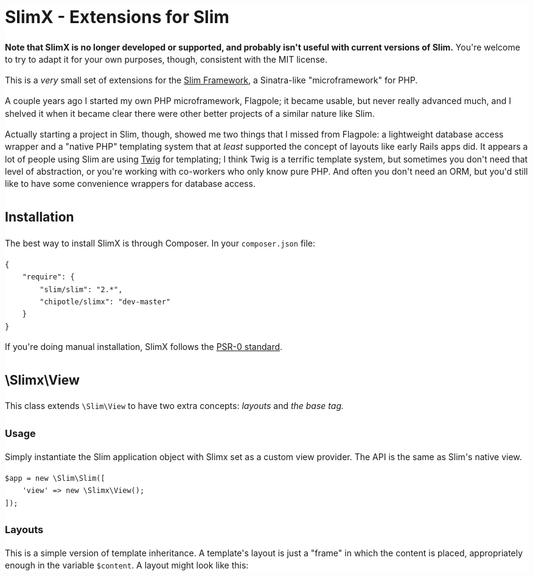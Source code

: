 # SlimX - Extensions for Slim

**Note that SlimX is no longer developed or supported, and probably isn't useful with current versions of Slim.** You're welcome to try to adapt it for your own purposes, though, consistent with the MIT license.

This is a *very* small set of extensions for the [Slim Framework](http://www.slimframework.com), a Sinatra-like "microframework" for PHP.

A couple years ago I started my own PHP microframework, Flagpole; it became usable, but never really advanced much, and I shelved it when it became clear there were other better projects of a similar nature like Slim.

Actually starting a project in Slim, though, showed me two things that I missed from Flagpole: a lightweight database access wrapper and a "native PHP" templating system that at *least* supported the concept of layouts like early Rails apps did. It appears a lot of people using Slim are using [Twig](http://twig.sensiolabs.org) for templating; I think Twig is a terrific template system, but sometimes you don't need that level of abstraction, or you're working with co-workers who only know pure PHP. And often you don't need an ORM, but you'd still like to have some convenience wrappers for database access.

## Installation

The best way to install SlimX is through Composer. In your `composer.json` file:

	{
		"require": {
			"slim/slim": "2.*",
			"chipotle/slimx": "dev-master"
		}
	}

If you're doing manual installation, SlimX follows the [PSR-0 standard](https://github.com/php-fig/fig-standards/blob/master/accepted/PSR-0.md).

## \Slimx\View

This class extends `\Slim\View` to have two extra concepts: *layouts* and *the base tag.*

### Usage

Simply instantiate the Slim application object with Slimx set as a custom view provider. The API is the same as Slim's native view.

	$app = new \Slim\Slim([
		'view' => new \Slimx\View();
	]);

### Layouts

This is a simple version of template inheritance. A template's layout is just a "frame" in which the content is placed, appropriately enough in the variable `$content`. A layout might look like this:
